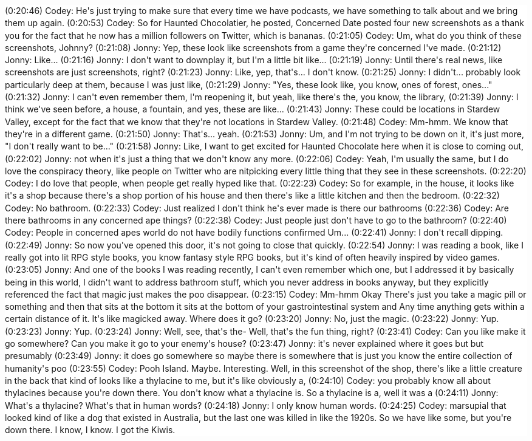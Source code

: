 (0:20:46) Codey: He's just trying to make sure that every time we have podcasts, we have something to talk about and we bring them up again.
(0:20:53) Codey: So for Haunted Chocolatier, he posted, Concerned Date posted four new screenshots as a thank you for the fact that he now has a million followers on Twitter, which is bananas.
(0:21:05) Codey: Um, what do you think of these screenshots, Johnny?
(0:21:08) Jonny: Yep, these look like screenshots from a game they're concerned I've made.
(0:21:12) Jonny: Like...
(0:21:16) Jonny: I don't want to downplay it, but I'm a little bit like...
(0:21:19) Jonny: Until there's real news, like screenshots are just screenshots, right?
(0:21:23) Jonny: Like, yep, that's... I don't know.
(0:21:25) Jonny: I didn't... probably look particularly deep at them, because I was just like,
(0:21:29) Jonny: "Yes, these look like, you know, ones of forest, ones..."
(0:21:32) Jonny: I can't even remember them, I'm reopening it, but yeah, like there's the, you know, the library,
(0:21:39) Jonny: I think we've seen before, a house, a fountain, and yes, these are like...
(0:21:43) Jonny: These could be locations in Stardew Valley, except for the fact that we know that they're not locations in Stardew Valley.
(0:21:48) Codey: Mm-hmm. We know that they're in a different game.
(0:21:50) Jonny: That's... yeah.
(0:21:53) Jonny: Um, and I'm not trying to be down on it, it's just more, "I don't really want to be..."
(0:21:58) Jonny: Like, I want to get excited for Haunted Chocolate here when it is close to coming out,
(0:22:02) Jonny: not when it's just a thing that we don't know any more.
(0:22:06) Codey: Yeah, I'm usually the same, but I do love the conspiracy theory, like people on Twitter who are nitpicking every little thing that they see in these screenshots.
(0:22:20) Codey: I do love that people, when people get really hyped like that.
(0:22:23) Codey: So for example, in the house, it looks like it's a shop because there's a shop portion of his house and then there's like a little kitchen and then the bedroom.
(0:22:32) Codey: No bathroom.
(0:22:33) Codey: Just realized I don't think he's ever made is there our bathrooms
(0:22:36) Codey: Are there bathrooms in any concerned ape things?
(0:22:38) Codey: Just people just don't have to go to the bathroom?
(0:22:40) Codey: People in concerned apes world do not have bodily functions confirmed Um...
(0:22:41) Jonny: I don't recall dipping.
(0:22:49) Jonny: So now you've opened this door, it's not going to close that quickly.
(0:22:54) Jonny: I was reading a book, like I really got into lit RPG style books, you know fantasy style RPG books, but it's kind of often heavily inspired by video games.
(0:23:05) Jonny: And one of the books I was reading recently, I can't even remember which one, but I addressed it by basically being in this world, I didn't want to address bathroom stuff, which you never address in books anyway, but they explicitly referenced the fact that magic just makes the poo disappear.
(0:23:15) Codey: Mm-hmm Okay There's just you take a magic pill or something and then that sits at the bottom it sits at the bottom of your gastrointestinal system and Any time anything gets within a certain distance of it. It's like magicked away. Where does it go?
(0:23:20) Jonny: No, just the magic.
(0:23:22) Jonny: Yup.
(0:23:23) Jonny: Yup.
(0:23:24) Jonny: Well, see, that's the- Well, that's the fun thing, right?
(0:23:41) Codey: Can you like make it go somewhere? Can you make it go to your enemy's house?
(0:23:47) Jonny: it's never explained where it goes but but presumably
(0:23:49) Jonny: it does go somewhere so maybe there is somewhere that is just you know the entire collection of humanity's poo
(0:23:55) Codey: Pooh Island. Maybe. Interesting. Well, in this screenshot of the shop, there's like a little creature in the back that kind of looks like a thylacine to me, but it's like obviously a,
(0:24:10) Codey: you probably know all about thylacines because you're down there. You don't know what a thylacine is. So a thylacine is a, well it was a
(0:24:11) Jonny: What's a thylacine? What's that in human words?
(0:24:18) Jonny: I only know human words.
(0:24:25) Codey: marsupial that looked kind of like a dog that existed in Australia, but the last one was killed in like the 1920s. So we have like some, but you're down there. I know, I know. I got the Kiwis.